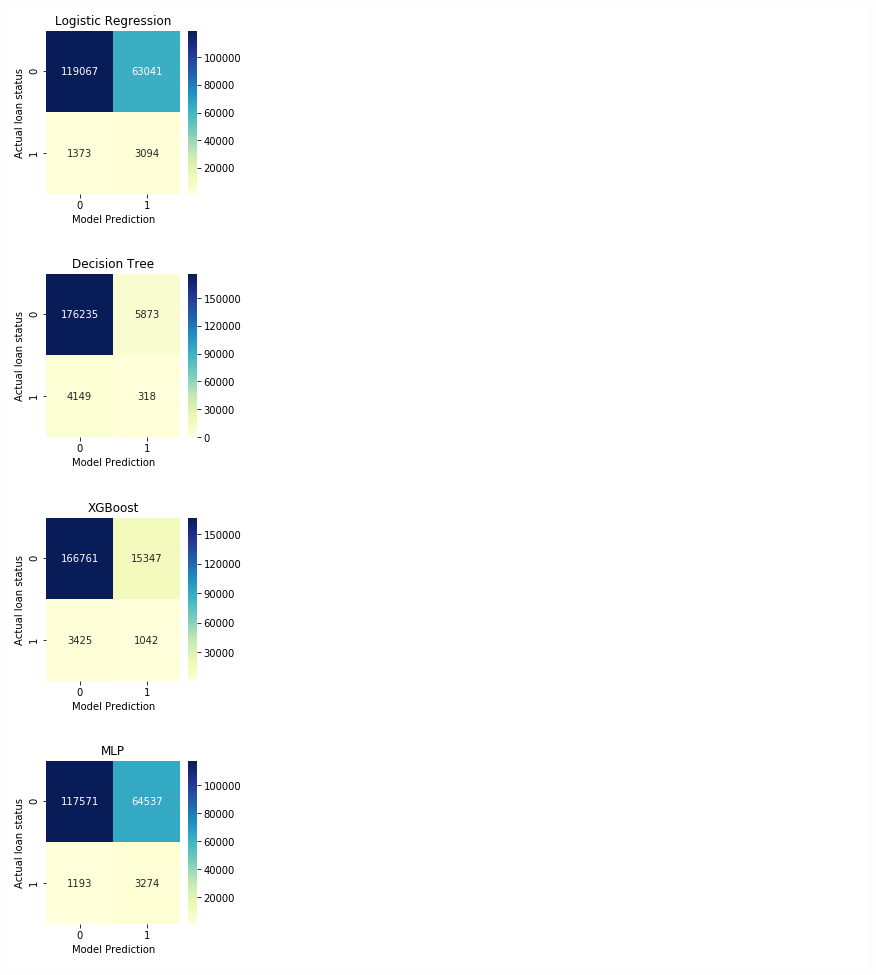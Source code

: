 ![png](assets/images/output_85_2.png)



![png](assets/images/output_85_3.png)



![png](assets/images/output_85_4.png)



![png](assets/images/output_85_5.png)
